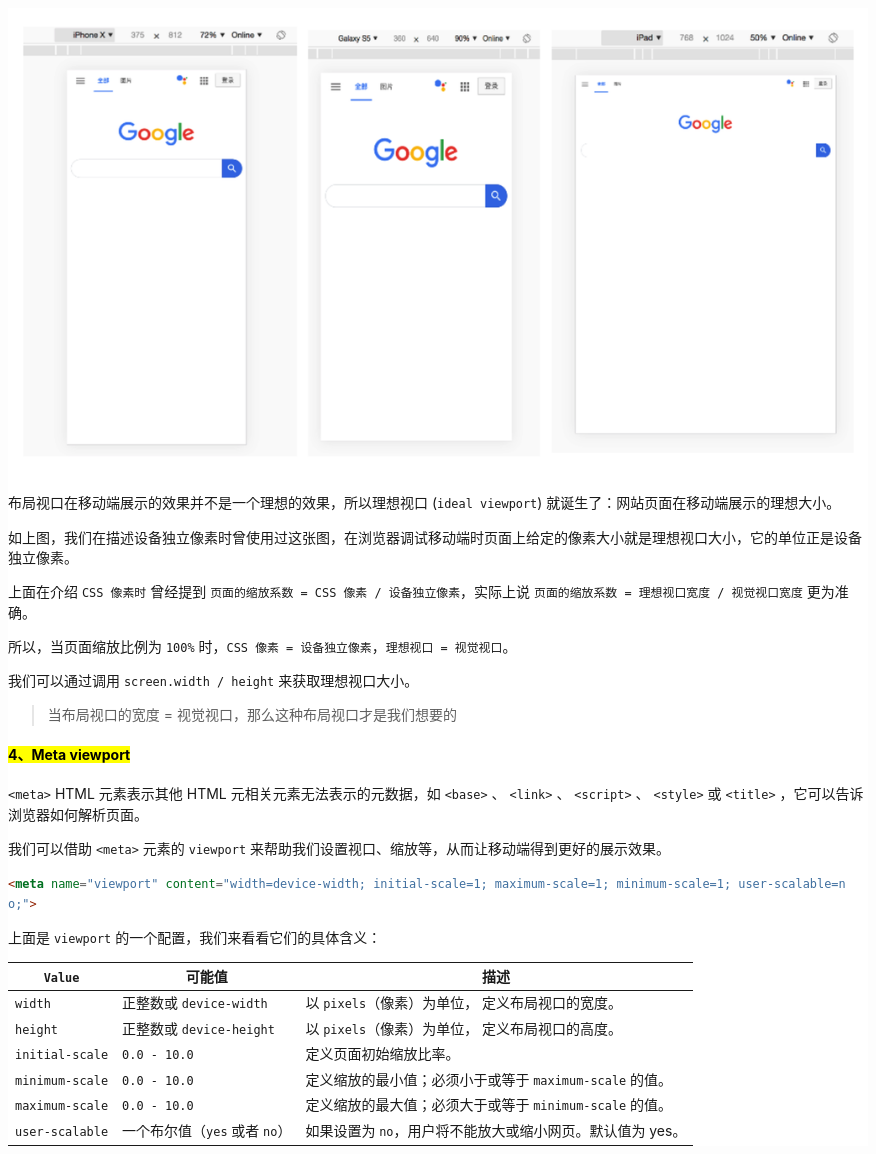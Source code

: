![理想视口](assets/img/2022-09-10-21-02-33.png)

布局视口在移动端展示的效果并不是一个理想的效果，所以理想视口 (`ideal viewport`) 就诞生了：网站页面在移动端展示的理想大小。

如上图，我们在描述设备独立像素时曾使用过这张图，在浏览器调试移动端时页面上给定的像素大小就是理想视口大小，它的单位正是设备独立像素。

上面在介绍 `CSS 像素时` 曾经提到 `页面的缩放系数 = CSS 像素 / 设备独立像素`，实际上说 `页面的缩放系数 = 理想视口宽度 / 视觉视口宽度` 更为准确。

所以，当页面缩放比例为 `100%` 时，`CSS 像素 = 设备独立像素`，`理想视口 = 视觉视口`。

我们可以通过调用 `screen.width / height` 来获取理想视口大小。

> 当布局视口的宽度 = 视觉视口，那么这种布局视口才是我们想要的

#### <mark> 4、Meta viewport </mark>

`<meta>` HTML 元素表示其他 HTML 元相关元素无法表示的元数据，如 `<base>` 、 `<link>` 、 `<script>` 、 `<style>` 或 `<title>` ，它可以告诉浏览器如何解析页面。

我们可以借助 `<meta>` 元素的 `viewport` 来帮助我们设置视口、缩放等，从而让移动端得到更好的展示效果。

```html
<meta name="viewport" content="width=device-width; initial-scale=1; maximum-scale=1; minimum-scale=1; user-scalable=no;">
```

上面是 `viewport` 的一个配置，我们来看看它们的具体含义：

| `Value`         | 可能值                      | 描述                                                      |
| --------------- | --------------------------- | --------------------------------------------------------- |
| `width`         | 正整数或 `device-width`      | 以 `pixels`（像素）为单位， 定义布局视口的宽度。           |
| `height`        | 正整数或 `device-height`     | 以 `pixels`（像素）为单位， 定义布局视口的高度。           |
| `initial-scale` | `0.0 - 10.0`                | 定义页面初始缩放比率。                                    |
| `minimum-scale` | `0.0 - 10.0`                | 定义缩放的最小值；必须小于或等于 `maximum-scale` 的值。     |
| `maximum-scale` | `0.0 - 10.0`                | 定义缩放的最大值；必须大于或等于 `minimum-scale` 的值。     |
| `user-scalable` | 一个布尔值（`yes` 或者 `no`） | 如果设置为 `no`，用户将不能放大或缩小网页。默认值为 yes。 |
